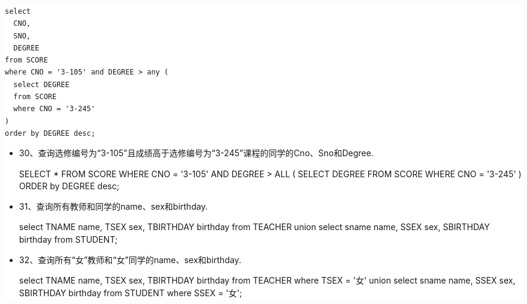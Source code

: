     
    
    select
      CNO,
      SNO,
      DEGREE
    from SCORE
    where CNO = '3-105' and DEGREE > any (
      select DEGREE
      from SCORE
      where CNO = '3-245'
    )
    order by DEGREE desc;
    

  * 30、查询选修编号为“3-105”且成绩高于选修编号为“3-245”课程的同学的Cno、Sno和Degree.

    
    
    SELECT *
    FROM SCORE
    WHERE CNO = '3-105' AND DEGREE > ALL (
      SELECT DEGREE
      FROM SCORE
      WHERE CNO = '3-245'
    )
    ORDER by DEGREE desc;
    

  * 31、查询所有教师和同学的name、sex和birthday.

    
    
    select
      TNAME     name,
      TSEX      sex,
      TBIRTHDAY birthday
    from TEACHER
    union
    select
      sname     name,
      SSEX      sex,
      SBIRTHDAY birthday
    from STUDENT;
    

  * 32、查询所有“女”教师和“女”同学的name、sex和birthday.

    
    
    select
      TNAME     name,
      TSEX      sex,
      TBIRTHDAY birthday
    from TEACHER
    where TSEX = '女'
    union
    select
      sname     name,
      SSEX      sex,
      SBIRTHDAY birthday
    from STUDENT
    where SSEX = '女';
    